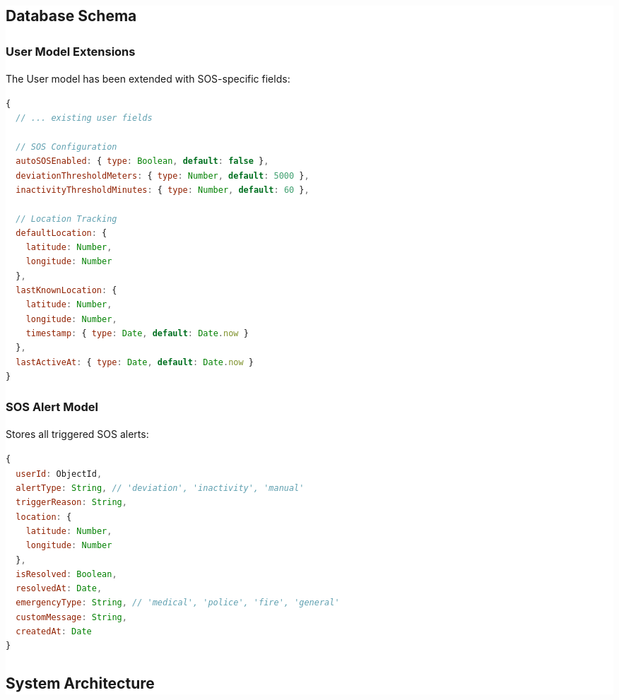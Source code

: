 ## Database Schema

### User Model Extensions

The User model has been extended with SOS-specific fields:

```javascript
{
  // ... existing user fields
  
  // SOS Configuration
  autoSOSEnabled: { type: Boolean, default: false },
  deviationThresholdMeters: { type: Number, default: 5000 },
  inactivityThresholdMinutes: { type: Number, default: 60 },
  
  // Location Tracking
  defaultLocation: {
    latitude: Number,
    longitude: Number
  },
  lastKnownLocation: {
    latitude: Number, 
    longitude: Number,
    timestamp: { type: Date, default: Date.now }
  },
  lastActiveAt: { type: Date, default: Date.now }
}
```

### SOS Alert Model

Stores all triggered SOS alerts:

```javascript
{
  userId: ObjectId,
  alertType: String, // 'deviation', 'inactivity', 'manual'
  triggerReason: String,
  location: {
    latitude: Number,
    longitude: Number
  },
  isResolved: Boolean,
  resolvedAt: Date,
  emergencyType: String, // 'medical', 'police', 'fire', 'general'
  customMessage: String,
  createdAt: Date
}
```

## System Architecture
